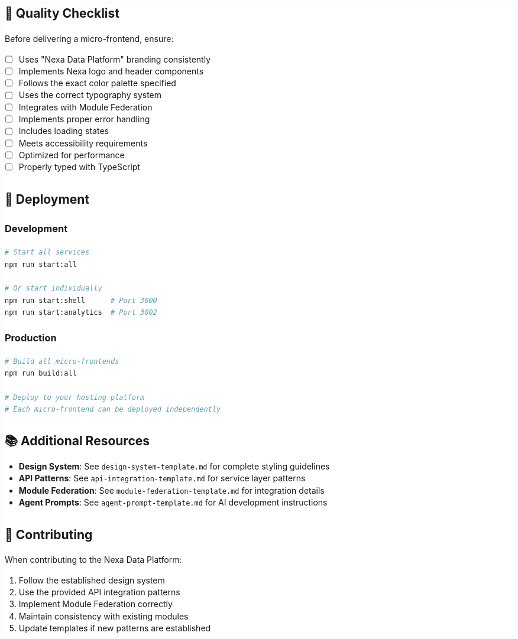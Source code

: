 ## 🔧 **Quality Checklist**

Before delivering a micro-frontend, ensure:

- [ ] Uses "Nexa Data Platform" branding consistently
- [ ] Implements Nexa logo and header components
- [ ] Follows the exact color palette specified
- [ ] Uses the correct typography system
- [ ] Integrates with Module Federation
- [ ] Implements proper error handling
- [ ] Includes loading states
- [ ] Meets accessibility requirements
- [ ] Optimized for performance
- [ ] Properly typed with TypeScript

## 🚀 **Deployment**

### **Development**
```bash
# Start all services
npm run start:all

# Or start individually
npm run start:shell      # Port 3000
npm run start:analytics  # Port 3002
```

### **Production**
```bash
# Build all micro-frontends
npm run build:all

# Deploy to your hosting platform
# Each micro-frontend can be deployed independently
```

## 📚 **Additional Resources**

- **Design System**: See `design-system-template.md` for complete styling guidelines
- **API Patterns**: See `api-integration-template.md` for service layer patterns
- **Module Federation**: See `module-federation-template.md` for integration details
- **Agent Prompts**: See `agent-prompt-template.md` for AI development instructions

## 🤝 **Contributing**

When contributing to the Nexa Data Platform:

1. Follow the established design system
2. Use the provided API integration patterns
3. Implement Module Federation correctly
4. Maintain consistency with existing modules
5. Update templates if new patterns are established
